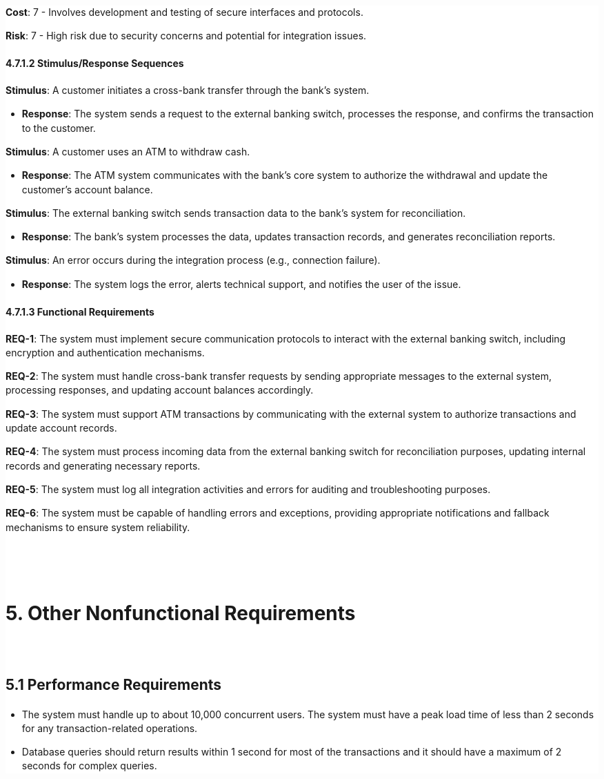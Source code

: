 **Cost**: 7 - Involves development and testing of secure interfaces and protocols.

**Risk**: 7 - High risk due to security concerns and potential for integration issues.

#### 4.7.1.2 Stimulus/Response Sequences

**Stimulus**: A customer initiates a cross-bank transfer through the bank’s system.
- **Response**: The system sends a request to the external banking switch, processes the response, and confirms the transaction to the customer.

**Stimulus**: A customer uses an ATM to withdraw cash.
- **Response**: The ATM system communicates with the bank’s core system to authorize the withdrawal and update the customer’s account balance.

**Stimulus**: The external banking switch sends transaction data to the bank’s system for reconciliation.
- **Response**: The bank’s system processes the data, updates transaction records, and generates reconciliation reports.

**Stimulus**: An error occurs during the integration process (e.g., connection failure).
- **Response**: The system logs the error, alerts technical support, and notifies the user of the issue.

#### 4.7.1.3 Functional Requirements

**REQ-1**: The system must implement secure communication protocols to interact with the external banking switch, including encryption and authentication mechanisms.

**REQ-2**: The system must handle cross-bank transfer requests by sending appropriate messages to the external system, processing responses, and updating account balances accordingly.

**REQ-3**: The system must support ATM transactions by communicating with the external system to authorize transactions and update account records.

**REQ-4**: The system must process incoming data from the external banking switch for reconciliation purposes, updating internal records and generating necessary reports.

**REQ-5**: The system must log all integration activities and errors for auditing and troubleshooting purposes.

**REQ-6**: The system must be capable of handling errors and exceptions, providing appropriate notifications and fallback mechanisms to ensure system reliability.

<br>
<br>


# 5. Other Nonfunctional Requirements
<br>

## 5.1 Performance Requirements

-  The system must handle up to about 10,000 concurrent users. The system must have a peak load time of less than 2 seconds for any transaction-related operations.

- Database queries should return results within 1 second for most of the transactions and it should have a maximum of 2 seconds for complex queries.
